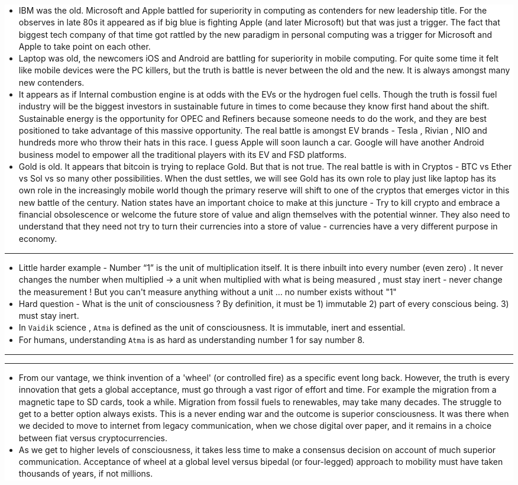 
[^history]: Evolutionary troughs of current history - examples:
- IBM was the old. Microsoft and Apple battled for superiority in computing as contenders for new leadership title. For the observes in late 80s it appeared as if big blue is fighting Apple (and later Microsoft) but that was just a trigger. The fact that biggest tech company of that time got rattled by the new paradigm in personal computing was a trigger for Microsoft and Apple to take point on each other.
- Laptop was old, the newcomers iOS and Android are battling for superiority in mobile computing. For quite some time it felt like mobile devices were the PC killers, but the truth is battle is never between the old and the new. It is always amongst many new contenders. 
- It appears as if Internal combustion engine is at odds with the EVs or the hydrogen fuel cells. Though the truth is fossil fuel industry will be the biggest investors in sustainable future in times to come because they know first hand about the shift. Sustainable energy is the opportunity for OPEC and Refiners because someone needs to do the work, and they are best positioned to take advantage of this massive opportunity. The real battle is amongst EV brands - Tesla , Rivian , NIO and hundreds more who throw their hats in this race. I guess Apple will soon launch a car. Google will have another Android business model to empower all the traditional players with its EV and FSD platforms.
- Gold is old. It appears that bitcoin is trying to replace Gold. But that is not true. The real battle is with in Cryptos - BTC vs Ether vs Sol vs so many other possibilities. When the dust settles, we will see Gold has its  own role to play just like laptop has its own role in the increasingly mobile world though the primary reserve will shift to one of the cryptos that emerges victor in this new battle of the century. Nation states have an important choice to make at this juncture - Try to kill crypto and embrace a financial obsolescence or welcome the future store of value and align themselves with the potential winner. They also need to understand that they need not try to turn their currencies into a store of value - currencies have a very different purpose in economy.

---

[^unit]: A unit is an immutable part of any measurement. Easy examples -  a meter is an immutable unit of length. A kilo is an immutable unit of weight. A unit is part of every measurement - it lends meaning to what is being measured - it is implicit in what is being measured. It is a multiplication that outputs exactly what is being measured.
- Little harder example - Number “1” is the unit of multiplication itself. It is there inbuilt into every number (even zero) . It never changes the number when multiplied ->  a unit when multiplied with what is being measured , must stay inert - never change the measurement ! But you can't measure anything without a unit … no number exists without "1"
-  Hard question -  What is the unit of consciousness ? By definition, it must be  1) immutable 2) part of every conscious being. 3) must stay inert.
- In `Vaidik` science , `Atma` is defined as the unit of consciousness. It is immutable, inert and essential.
- For humans, understanding `Atma` is as hard as understanding number 1 for say number 8. 
---

[^whoIsVas]: The notion of invention at that time was different. Most religious accounts say that `Vaśiṣṭha` lived for more than a thousand years - from times to `Rama` to that of `Krishna`. A more prudent approach would be to consider `Vaśiṣṭha` was a family title rather than being an individual. A family that was responsible for remembering all that was ever invented. The knowledge was passed on generation by generation — from parents to offspring. Each generation dedicated to a sole purpose of synthesizing and cumulating the knowledge of all the basic discoveries of their time. They imparted parts of this knowledge to the followers based on their capabilities. Over a long period of many generations, the group of followers increased and turned into a community. Most of the followers spread geographically and many co-located in the `Ashrama` on the banks of `Yamuna` near city of `Mathura`.

---

[^50k]: Wheel of time ..
- From our vantage, we think invention of a 'wheel' (or controlled fire) as a specific event long back. However, the truth is every innovation that gets a global acceptance, must go through a vast rigor of effort and time. For example the migration from a magnetic tape to SD cards, took a while. Migration from fossil fuels to renewables, may take many decades. The struggle to get to a better option always exists. This is a never ending war and the outcome is superior consciousness.  It was there when we decided to move to internet from legacy communication, when we chose digital over paper, and it remains in a choice between fiat versus cryptocurrencies. 
- As we get to higher levels of consciousness, it takes less time to make a consensus decision on account of much superior communication. Acceptance of wheel at a global level versus bipedal (or four-legged) approach to mobility must have taken thousands of years, if not millions. 

[^kaal]: Time, in general,  has two meanings. - one that we see passing through as in past and future (present being the focal point), and second a period - as in duration. The latter is referred to as `Kaal` in `Sanskrit`. It's a duration between two events of similar nature. For example the time between two clicks of watch is a period. From my birth to the birth of my child is a `Kaal`. 
[^consensus]: Consensus means when every member of the system  aligns with each other with complete information of each other's state. It doesn't mean there can't be conflicts. Since every member has the complete information, they can well understand other's point of view. Thus, after discounting the superficial differences,  they see the same truth as everyone else comprehends. Complete information lends the members' ability to align willingly without any external influence. Vote based democracies or leader based institutions have forced consensus - they decay because not every member of the organization has complete access to information.
[^mycorr]: Mycorrhizae literally means “fungus-root” and is the symbiotic relationship between a fungus and a tree’s roots. [reference](https://mothertreeproject.org/glossary#mycorrhizal-network)
[^protocol]: Evolutionary knowledge v/s external store of knowledge in computer lingo
[^vaidikScience]: The standard model of particle physics, believes the smallest of the mass bearing particles are quarks. Quantum chromodynamics (QCD) postulates that the quarks are made of three color-charges Red, Blue and Green - akin to three potencies of knowledge as believed in `Vaidik` science. Each of the manifested quarks has all these three colors and hence they are colorless (a combination of Red Blue and Green being transparent or white). QCD believes nothing may manifest into massive particles unless they are color neutral. Just as existence of `Vishnu`, `Bramh` and `Siva` is a mandatory requirement for creation in `Vaidik` Science. 
[^mool]: In QCD, the three colors (along with their anti-colors), interact through and are the basis of fundamental force of manifestation known as "Strong Force". Strong force is mediated by particles known as "Gluons". There are eight different types of Gluons just the way `Vaidik` science believes eight-fold nature of interaction `Ashtdhamool Prakriti` of three basic potencies. 
[^mirror]: In particle physics all mass carrying particles must have a spin 1/2. They are said to follow Fermi-Dirac statistic. The idea of spin 1/2 is somewhat confusing. It means a manifested particle gets back to its (original) state after two complete circles (rotation of 720 degrees). It is difficult to imagine such a particle in our day-to-day life except if we use a (rather crude) mirror analogy. If we assume I and my mirror image are one system, then for every full rotation my mirror image also gets a full rotation. In essence, if my mirror image and I were superimposed over each other, the system got a 720-degree rotation. This is the reason, all mass-ful particles must have their image born with them - these images are called anti-particles. Thus, nature of basic manifestation (formation of mass from energy)  is to show up in particle - anti particle pair. In a way , an anti-particle is an answer to a fundamental question of all manifested things - who am I? `Vishnu` and `Siva` represent this fundamental duality. The duality applies to not only to quarks but to three basic colors as well. Thus, we have anti-Red, anti-Blue, anti-Green in QCD. Eight type of Gluons, however, don't have duality since they have spin 1 (not 1/2) - and hence they are massless. In essence, gluons represent a force (strong force), while colors and quarks represent mass. As a parallel in `Vaidik` science , `Vishnu` , `Bramh` and `Siva` collectively represent manifestation while eightfold nature `Ashtdhamool Prakriti` represents the force of creation. The reason it is hard to find or isolate anti-particles is because what we perceive is a particle - anti particle pair. The idea that particle and anti-particle annihilate each other is thus not true. A particle and its antiparticle are inseparable.
[^decay]: In particle physics, the particles of unstable mass decay into stable particles through a process called "Beta decay". The decay arises out of a fundamental force of nature called weak force. As you might have guessed, the process of decay is quite the opposite of manifestation in the sense, "parity" (spin 1/2) is enforced in manifestation while "parity" is taken away during the decay. Nutrinos are released during the decay. Nutrinos are the only manifested particles that don't have a mirror image. Or to put it more succinctly, the laws of physics don't care if it is a particle or an anti particle ( a particle, or it's mirror image) but for Neutrinos. For Neutrinos , you can tell if it is particle itself or if it is a mirror image. This breaking of "parity symmetry" leads to decay. The decay continues till it attains "parity symmetry" at a lower mass (lower energy level) means more granularity.
[^shutri]: `Shruti` meant the spoken word when the humans used to sustain knowledge, only in the vocal format. Maybe because scribing was difficult. With the advent of writing tools, many `Shruties` were scribed. In essence the scriptures were born out of `Shruties`. The words that got written down, entered the collective memory of humanity.  Such written down early scriptures were called `Smrities`. For example `Manu Smriti` is amongst the oldest written down scripture, trans-encoded from `Shruti` to `Smriti`. The Sanskrit word `Shruti` got deformed into `Shutri` in Hindi with passage of time. It is important to bear in mind that every thing that we talk (chatter) is NOT `Shruti`. `Shruties` were consciously identified pieces of wisdom, preserved through formal recital to enable passage of knowledge from one generation to the next whereas `Smrities` are written down text to pass on knowledge from one generation to the next.
[^rakshsa]: `Rakshsas` 